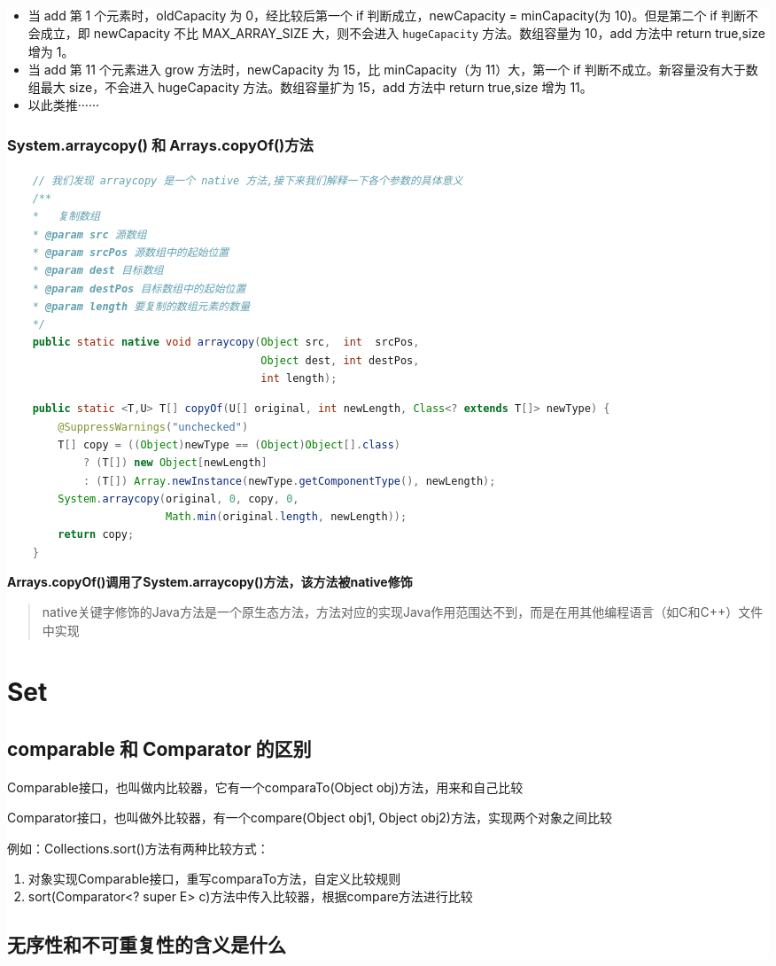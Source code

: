 - 当 add 第 1 个元素时，oldCapacity 为 0，经比较后第一个 if 判断成立，newCapacity = minCapacity(为 10)。但是第二个 if 判断不会成立，即 newCapacity 不比 MAX_ARRAY_SIZE 大，则不会进入 `hugeCapacity` 方法。数组容量为 10，add 方法中 return true,size 增为 1。
- 当 add 第 11 个元素进入 grow 方法时，newCapacity 为 15，比 minCapacity（为 11）大，第一个 if 判断不成立。新容量没有大于数组最大 size，不会进入 hugeCapacity 方法。数组容量扩为 15，add 方法中 return true,size 增为 11。
- 以此类推······

### **System.arraycopy() 和 Arrays.copyOf()方法**

```java
    // 我们发现 arraycopy 是一个 native 方法,接下来我们解释一下各个参数的具体意义
    /**
    *   复制数组
    * @param src 源数组
    * @param srcPos 源数组中的起始位置
    * @param dest 目标数组
    * @param destPos 目标数组中的起始位置
    * @param length 要复制的数组元素的数量
    */
    public static native void arraycopy(Object src,  int  srcPos,
                                        Object dest, int destPos,
                                        int length);

```

```java
	public static <T,U> T[] copyOf(U[] original, int newLength, Class<? extends T[]> newType) {
        @SuppressWarnings("unchecked")
        T[] copy = ((Object)newType == (Object)Object[].class)
            ? (T[]) new Object[newLength]
            : (T[]) Array.newInstance(newType.getComponentType(), newLength);
        System.arraycopy(original, 0, copy, 0,
                         Math.min(original.length, newLength));
        return copy;
    }
```

**Arrays.copyOf()调用了System.arraycopy()方法，该方法被native修饰**

> native关键字修饰的Java方法是一个原生态方法，方法对应的实现Java作用范围达不到，而是在用其他编程语言（如C和C++）文件中实现

# Set

## comparable 和 Comparator 的区别

Comparable接口，也叫做内比较器，它有一个comparaTo(Object obj)方法，用来和自己比较

Comparator接口，也叫做外比较器，有一个compare(Object obj1, Object obj2)方法，实现两个对象之间比较

例如：Collections.sort()方法有两种比较方式：

1. 对象实现Comparable接口，重写comparaTo方法，自定义比较规则
2. sort(Comparator<? super E> c)方法中传入比较器，根据compare方法进行比较

## 无序性和不可重复性的含义是什么

